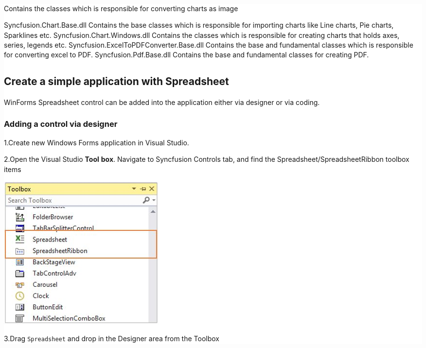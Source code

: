 Contains the classes which is responsible for converting charts as image</td></tr>
<tr>
<td>
Syncfusion.Chart.Base.dll</td><td>
Contains the base classes which is responsible for importing charts like Line charts, Pie charts, Sparklines etc.</td></tr>
<tr>
<td>
Syncfusion.Chart.Windows.dll</td><td>
Contains the classes which is responsible for creating charts that holds axes, series, legends etc.</td></tr>
<tr>
<td>
Syncfusion.ExcelToPDFConverter.Base.dll</td><td>
Contains the base and fundamental classes which is responsible for converting excel to PDF.</td></tr>
<tr>
<td>
Syncfusion.Pdf.Base.dll</td><td>
Contains the base and fundamental classes for creating PDF.</td></tr>
</table>

## Create a simple application with Spreadsheet

WinForms Spreadsheet control can be added into the application either via designer or via coding. 

### Adding a control via designer

1.Create new Windows Forms application in Visual Studio.

2.Open the Visual Studio **Tool** **box**. Navigate to Syncfusion Controls tab, and find the  Spreadsheet/SpreadsheetRibbon toolbox items 

![Toolbox in WindowsForms Spreadsheet](getting-started_images/windowsforms-spreadsheet-toolbox.jpg)

3.Drag `Spreadsheet` and drop in the Designer area from the Toolbox
